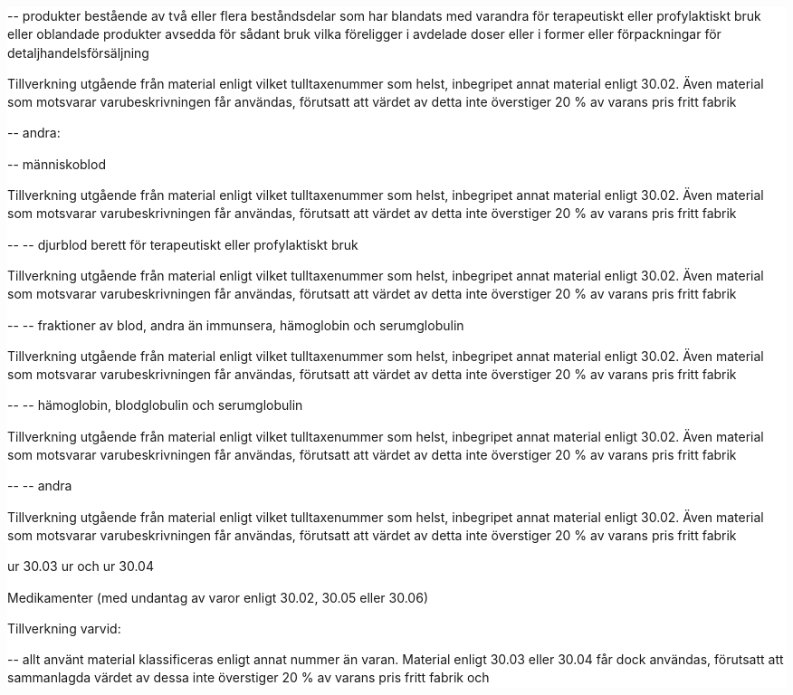 -- produkter bestående av två eller flera beståndsdelar som har blandats
med varandra för terapeutiskt eller profylaktiskt bruk eller oblandade
produkter avsedda för sådant bruk vilka föreligger i avdelade doser
eller i former eller förpackningar för detaljhandelsförsäljning

Tillverkning utgående från material enligt vilket tulltaxenummer som
helst, inbegripet annat material enligt 30.02. Även material som
motsvarar varubeskrivningen får användas, förutsatt att värdet av detta
inte överstiger 20 % av varans pris fritt fabrik

-- andra:

-- människoblod

Tillverkning utgående från material enligt vilket tulltaxenummer som
helst, inbegripet annat material enligt 30.02. Även material som
motsvarar varubeskrivningen får användas, förutsatt att värdet av detta
inte överstiger 20 % av varans pris fritt fabrik

-- -- djurblod berett för terapeutiskt eller profylaktiskt bruk

Tillverkning utgående från material enligt vilket tulltaxenummer som
helst, inbegripet annat material enligt 30.02. Även material som
motsvarar varubeskrivningen får användas, förutsatt att värdet av detta
inte överstiger 20 % av varans pris fritt fabrik

-- -- fraktioner av blod, andra än immunsera, hämoglobin och
serumglobulin

Tillverkning utgående från material enligt vilket tulltaxenummer som
helst, inbegripet annat material enligt 30.02. Även material som
motsvarar varubeskrivningen får användas, förutsatt att värdet av detta
inte överstiger 20 % av varans pris fritt fabrik

-- -- hämoglobin, blodglobulin och serumglobulin

Tillverkning utgående från material enligt vilket tulltaxenummer som
helst, inbegripet annat material enligt 30.02. Även material som
motsvarar varubeskrivningen får användas, förutsatt att värdet av detta
inte överstiger 20 % av varans pris fritt fabrik

-- -- andra

Tillverkning utgående från material enligt vilket tulltaxenummer som
helst, inbegripet annat material enligt 30.02. Även material som
motsvarar varubeskrivningen får användas, förutsatt att värdet av detta
inte överstiger 20 % av varans pris fritt fabrik

ur 30.03
ur och
ur 30.04

Medikamenter (med undantag av varor enligt 30.02, 30.05 eller 30.06)

Tillverkning varvid:

-- allt använt material klassificeras enligt annat nummer än varan.
Material enligt 30.03 eller 30.04 får dock användas, förutsatt att
sammanlagda värdet av dessa inte överstiger 20 % av varans pris fritt
fabrik och
